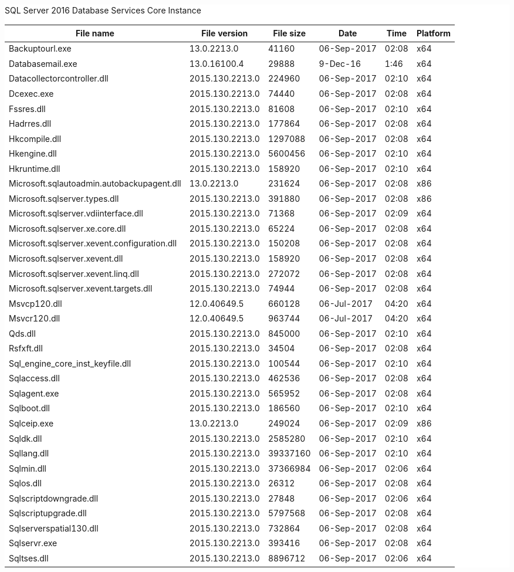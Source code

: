 SQL Server 2016 Database Services Core Instance

| File   name                                  | File version    | File size | Date     | Time | Platform |
|----------------------------------------------|-----------------|-----------|----------|------|----------|
| Backuptourl.exe                              | 13.0.2213.0     | 41160     | 06-Sep-2017 | 02:08 | x64      |
| Databasemail.exe                             | 13.0.16100.4    | 29888     | 9-Dec-16 | 1:46 | x64      |
| Datacollectorcontroller.dll                  | 2015.130.2213.0 | 224960    | 06-Sep-2017 | 02:10 | x64      |
| Dcexec.exe                                   | 2015.130.2213.0 | 74440     | 06-Sep-2017 | 02:08 | x64      |
| Fssres.dll                                   | 2015.130.2213.0 | 81608     | 06-Sep-2017 | 02:10 | x64      |
| Hadrres.dll                                  | 2015.130.2213.0 | 177864    | 06-Sep-2017 | 02:08 | x64      |
| Hkcompile.dll                                | 2015.130.2213.0 | 1297088   | 06-Sep-2017 | 02:08 | x64      |
| Hkengine.dll                                 | 2015.130.2213.0 | 5600456   | 06-Sep-2017 | 02:10 | x64      |
| Hkruntime.dll                                | 2015.130.2213.0 | 158920    | 06-Sep-2017 | 02:10 | x64      |
| Microsoft.sqlautoadmin.autobackupagent.dll   | 13.0.2213.0     | 231624    | 06-Sep-2017 | 02:08 | x86      |
| Microsoft.sqlserver.types.dll                | 2015.130.2213.0 | 391880    | 06-Sep-2017 | 02:08 | x86      |
| Microsoft.sqlserver.vdiinterface.dll         | 2015.130.2213.0 | 71368     | 06-Sep-2017 | 02:09 | x64      |
| Microsoft.sqlserver.xe.core.dll              | 2015.130.2213.0 | 65224     | 06-Sep-2017 | 02:08 | x64      |
| Microsoft.sqlserver.xevent.configuration.dll | 2015.130.2213.0 | 150208    | 06-Sep-2017 | 02:08 | x64      |
| Microsoft.sqlserver.xevent.dll               | 2015.130.2213.0 | 158920    | 06-Sep-2017 | 02:08 | x64      |
| Microsoft.sqlserver.xevent.linq.dll          | 2015.130.2213.0 | 272072    | 06-Sep-2017 | 02:08 | x64      |
| Microsoft.sqlserver.xevent.targets.dll       | 2015.130.2213.0 | 74944     | 06-Sep-2017 | 02:08 | x64      |
| Msvcp120.dll                                 | 12.0.40649.5    | 660128    | 06-Jul-2017 | 04:20 | x64      |
| Msvcr120.dll                                 | 12.0.40649.5    | 963744    | 06-Jul-2017 | 04:20 | x64      |
| Qds.dll                                      | 2015.130.2213.0 | 845000    | 06-Sep-2017 | 02:10 | x64      |
| Rsfxft.dll                                   | 2015.130.2213.0 | 34504     | 06-Sep-2017 | 02:08 | x64      |
| Sql_engine_core_inst_keyfile.dll             | 2015.130.2213.0 | 100544    | 06-Sep-2017 | 02:10 | x64      |
| Sqlaccess.dll                                | 2015.130.2213.0 | 462536    | 06-Sep-2017 | 02:08 | x64      |
| Sqlagent.exe                                 | 2015.130.2213.0 | 565952    | 06-Sep-2017 | 02:08 | x64      |
| Sqlboot.dll                                  | 2015.130.2213.0 | 186560    | 06-Sep-2017 | 02:10 | x64      |
| Sqlceip.exe                                  | 13.0.2213.0     | 249024    | 06-Sep-2017 | 02:09 | x86      |
| Sqldk.dll                                    | 2015.130.2213.0 | 2585280   | 06-Sep-2017 | 02:10 | x64      |
| Sqllang.dll                                  | 2015.130.2213.0 | 39337160  | 06-Sep-2017 | 02:10 | x64      |
| Sqlmin.dll                                   | 2015.130.2213.0 | 37366984  | 06-Sep-2017 | 02:06 | x64      |
| Sqlos.dll                                    | 2015.130.2213.0 | 26312     | 06-Sep-2017 | 02:08 | x64      |
| Sqlscriptdowngrade.dll                       | 2015.130.2213.0 | 27848     | 06-Sep-2017 | 02:06 | x64      |
| Sqlscriptupgrade.dll                         | 2015.130.2213.0 | 5797568   | 06-Sep-2017 | 02:08 | x64      |
| Sqlserverspatial130.dll                      | 2015.130.2213.0 | 732864    | 06-Sep-2017 | 02:08 | x64      |
| Sqlservr.exe                                 | 2015.130.2213.0 | 393416    | 06-Sep-2017 | 02:08 | x64      |
| Sqltses.dll                                  | 2015.130.2213.0 | 8896712   | 06-Sep-2017 | 02:06 | x64      |